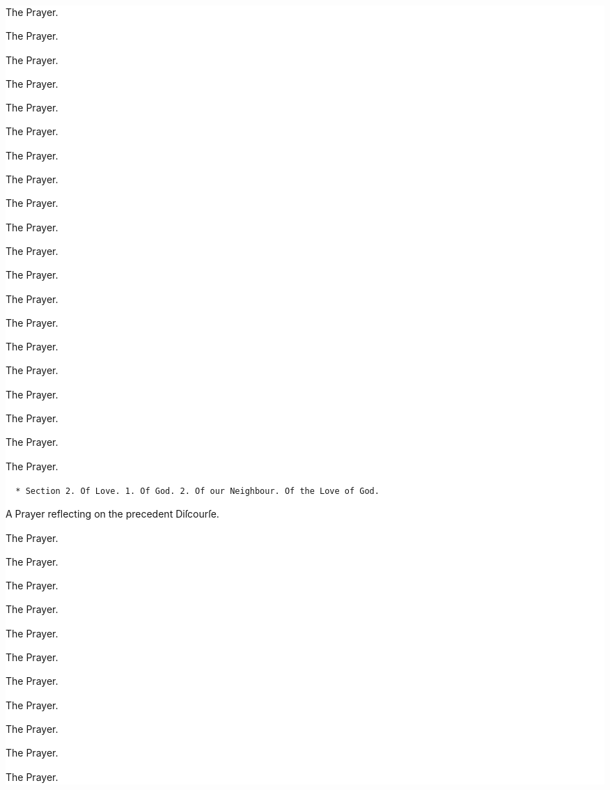 The Prayer.

The Prayer.

The Prayer.

The Prayer.

The Prayer.

The Prayer.

The Prayer.

The Prayer.

The Prayer.

The Prayer.

The Prayer.

The Prayer.

The Prayer.

The Prayer.

The Prayer.

The Prayer.

The Prayer.

The Prayer.

The Prayer.

The Prayer.

      * Section 2. Of Love. 1. Of God. 2. Of our Neighbour. Of the Love of God.

A Prayer reflecting on the precedent Diſcourſe.

The Prayer.

The Prayer.

The Prayer.

The Prayer.

The Prayer.

The Prayer.

The Prayer.

The Prayer.

The Prayer.

The Prayer.

The Prayer.
